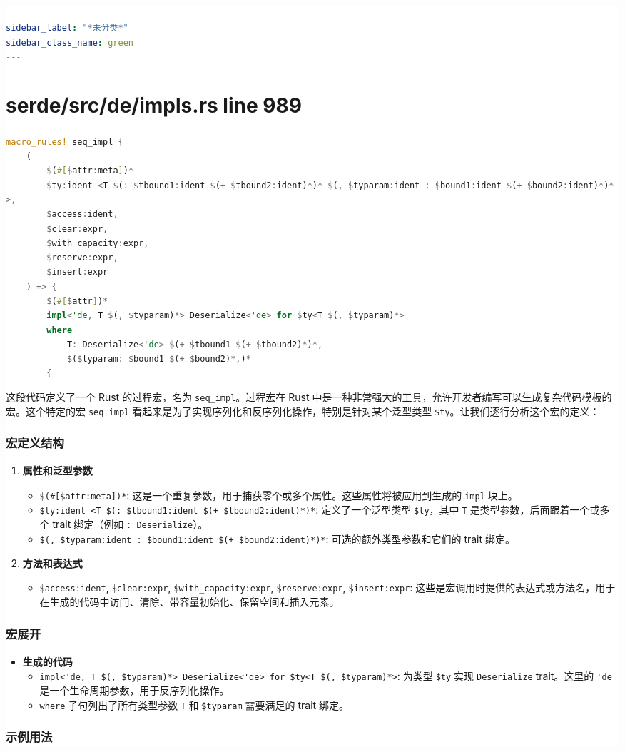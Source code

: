 ```yaml
---
sidebar_label: "*未分类*"
sidebar_class_name: green
---
```


# serde/src/de/impls.rs line 989
```rust
macro_rules! seq_impl {
    (
        $(#[$attr:meta])*
        $ty:ident <T $(: $tbound1:ident $(+ $tbound2:ident)*)* $(, $typaram:ident : $bound1:ident $(+ $bound2:ident)*)*>,
        $access:ident,
        $clear:expr,
        $with_capacity:expr,
        $reserve:expr,
        $insert:expr
    ) => {
        $(#[$attr])*
        impl<'de, T $(, $typaram)*> Deserialize<'de> for $ty<T $(, $typaram)*>
        where
            T: Deserialize<'de> $(+ $tbound1 $(+ $tbound2)*)*,
            $($typaram: $bound1 $(+ $bound2)*,)*
        {
```

这段代码定义了一个 Rust 的过程宏，名为 `seq_impl`。过程宏在 Rust 中是一种非常强大的工具，允许开发者编写可以生成复杂代码模板的宏。这个特定的宏 `seq_impl` 看起来是为了实现序列化和反序列化操作，特别是针对某个泛型类型 `$ty`。让我们逐行分析这个宏的定义：

### 宏定义结构

1. **属性和泛型参数**
   - `$(#[$attr:meta])*`: 这是一个重复参数，用于捕获零个或多个属性。这些属性将被应用到生成的 `impl` 块上。
   - `$ty:ident <T $(: $tbound1:ident $(+ $tbound2:ident)*)*`: 定义了一个泛型类型 `$ty`，其中 `T` 是类型参数，后面跟着一个或多个 trait 绑定（例如 `: Deserialize`）。
   - `$(, $typaram:ident : $bound1:ident $(+ $bound2:ident)*)*`: 可选的额外类型参数和它们的 trait 绑定。

2. **方法和表达式**
   - `$access:ident`, `$clear:expr`, `$with_capacity:expr`, `$reserve:expr`, `$insert:expr`: 这些是宏调用时提供的表达式或方法名，用于在生成的代码中访问、清除、带容量初始化、保留空间和插入元素。

### 宏展开

- **生成的代码**
  - `impl<'de, T $(, $typaram)*> Deserialize<'de> for $ty<T $(, $typaram)*>`: 为类型 `$ty` 实现 `Deserialize` trait。这里的 `'de` 是一个生命周期参数，用于反序列化操作。
  - `where` 子句列出了所有类型参数 `T` 和 `$typaram` 需要满足的 trait 绑定。

### 示例用法
